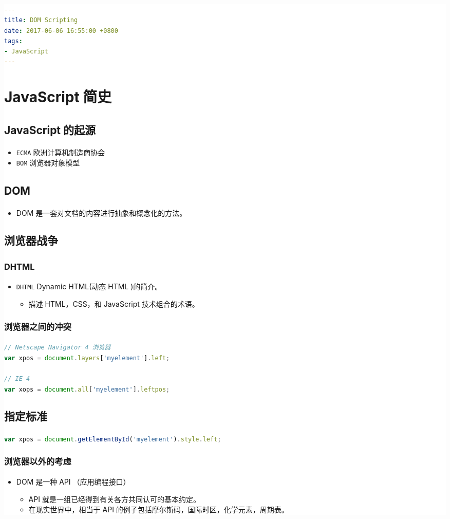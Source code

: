 ```yaml
---
title: DOM Scripting
date: 2017-06-06 16:55:00 +0800
tags:
- JavaScript
---
```


# JavaScript 简史

## JavaScript 的起源

+ `ECMA` 欧洲计算机制造商协会
+ `BOM` 浏览器对象模型

## DOM

+ DOM 是一套对文档的内容进行抽象和概念化的方法。

## 浏览器战争

### DHTML

+ `DHTML` Dynamic HTML(动态 HTML )的简介。

    + 描述 HTML，CSS，和 JavaScript 技术组合的术语。

### 浏览器之间的冲突

```JavaScript
// Netscape Navigator 4 浏览器
var xpos = document.layers['myelement'].left;

// IE 4
var xops = document.all['myelement'].leftpos;
```

## 指定标准

```JavaScript
var xpos = document.getElementById('myelement').style.left;
```

### 浏览器以外的考虑

+ DOM 是一种 API （应用编程接口）

    + API 就是一组已经得到有关各方共同认可的基本约定。
    + 在现实世界中，相当于 API 的例子包括摩尔斯码，国际时区，化学元素，周期表。
